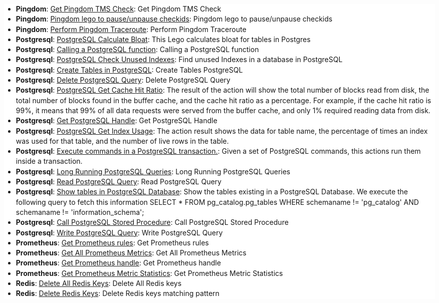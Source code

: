 * **Pingdom**: [Get Pingdom TMS Check](https://github.com/unskript/Awesome-CloudOps-Automation/tree/master/Pingdom/legos/pingdom\_get\_tmscheck/README.md): Get Pingdom TMS Check
* **Pingdom**: [Pingdom lego to pause/unpause checkids](https://github.com/unskript/Awesome-CloudOps-Automation/tree/master/Pingdom/legos/pingdom\_pause\_or\_unpause\_checkids/README.md): Pingdom lego to pause/unpause checkids
* **Pingdom**: [Perform Pingdom Traceroute](https://github.com/unskript/Awesome-CloudOps-Automation/tree/master/Pingdom/legos/pingdom\_traceroute/README.md): Perform Pingdom Traceroute
* **Postgresql**: [PostgreSQL Calculate Bloat](https://github.com/unskript/Awesome-CloudOps-Automation/tree/master/Postgresql/legos/postgres\_calculate\_bloat/README.md): This Lego calculates bloat for tables in Postgres
* **Postgresql**: [Calling a PostgreSQL function](https://github.com/unskript/Awesome-CloudOps-Automation/tree/master/Postgresql/legos/postgresql\_call\_function/README.md): Calling a PostgreSQL function
* **Postgresql**: [PostgreSQL Check Unused Indexes](https://github.com/unskript/Awesome-CloudOps-Automation/tree/master/Postgresql/legos/postgresql\_check\_unused\_indexes/README.md): Find unused Indexes in a database in PostgreSQL
* **Postgresql**: [Create Tables in PostgreSQL](https://github.com/unskript/Awesome-CloudOps-Automation/tree/master/Postgresql/legos/postgresql\_create\_table/README.md): Create Tables PostgreSQL
* **Postgresql**: [Delete PostgreSQL Query](https://github.com/unskript/Awesome-CloudOps-Automation/tree/master/Postgresql/legos/postgresql\_delete\_query/README.md): Delete PostgreSQL Query
* **Postgresql**: [PostgreSQL Get Cache Hit Ratio](https://github.com/unskript/Awesome-CloudOps-Automation/tree/master/Postgresql/legos/postgresql\_get\_cache\_hit\_ratio/README.md): The result of the action will show the total number of blocks read from disk, the total number of blocks found in the buffer cache, and the cache hit ratio as a percentage. For example, if the cache hit ratio is 99%, it means that 99% of all data requests were served from the buffer cache, and only 1% required reading data from disk.
* **Postgresql**: [Get PostgreSQL Handle](https://github.com/unskript/Awesome-CloudOps-Automation/tree/master/Postgresql/legos/postgresql\_get\_handle/README.md): Get PostgreSQL Handle
* **Postgresql**: [PostgreSQL Get Index Usage](https://github.com/unskript/Awesome-CloudOps-Automation/tree/master/Postgresql/legos/postgresql\_get\_index\_usage/README.md): The action result shows the data for table name, the percentage of times an index was used for that table, and the number of live rows in the table.
* **Postgresql**: [Execute commands in a PostgreSQL transaction.](https://github.com/unskript/Awesome-CloudOps-Automation/tree/master/Postgresql/legos/postgresql\_handling\_transaction/README.md): Given a set of PostgreSQL commands, this actions run them inside a transaction.
* **Postgresql**: [Long Running PostgreSQL Queries](https://github.com/unskript/Awesome-CloudOps-Automation/tree/master/Postgresql/legos/postgresql\_long\_running\_queries/README.md): Long Running PostgreSQL Queries
* **Postgresql**: [Read PostgreSQL Query](https://github.com/unskript/Awesome-CloudOps-Automation/tree/master/Postgresql/legos/postgresql\_read\_query/README.md): Read PostgreSQL Query
* **Postgresql**: [Show tables in PostgreSQL Database](https://github.com/unskript/Awesome-CloudOps-Automation/tree/master/Postgresql/legos/postgresql\_show\_tables/README.md): Show the tables existing in a PostgreSQL Database. We execute the following query to fetch this information SELECT \* FROM pg\_catalog.pg\_tables WHERE schemaname != 'pg\_catalog' AND schemaname != 'information\_schema';
* **Postgresql**: [Call PostgreSQL Stored Procedure](https://github.com/unskript/Awesome-CloudOps-Automation/tree/master/Postgresql/legos/postgresql\_stored\_procedures/README.md): Call PostgreSQL Stored Procedure
* **Postgresql**: [Write PostgreSQL Query](https://github.com/unskript/Awesome-CloudOps-Automation/tree/master/Postgresql/legos/postgresql\_write\_query/README.md): Write PostgreSQL Query
* **Prometheus**: [Get Prometheus rules](https://github.com/unskript/Awesome-CloudOps-Automation/tree/master/Prometheus/legos/prometheus\_alerts\_list/README.md): Get Prometheus rules
* **Prometheus**: [Get All Prometheus Metrics](https://github.com/unskript/Awesome-CloudOps-Automation/tree/master/Prometheus/legos/prometheus\_get\_all\_metrics/README.md): Get All Prometheus Metrics
* **Prometheus**: [Get Prometheus handle](https://github.com/unskript/Awesome-CloudOps-Automation/tree/master/Prometheus/legos/prometheus\_get\_handle/README.md): Get Prometheus handle
* **Prometheus**: [Get Prometheus Metric Statistics](https://github.com/unskript/Awesome-CloudOps-Automation/tree/master/Prometheus/legos/prometheus\_get\_metric\_statistics/README.md): Get Prometheus Metric Statistics
* **Redis**: [Delete All Redis Keys](https://github.com/unskript/Awesome-CloudOps-Automation/tree/master/Redis/legos/redis\_delete\_all\_keys/README.md): Delete All Redis keys
* **Redis**: [Delete Redis Keys](https://github.com/unskript/Awesome-CloudOps-Automation/tree/master/Redis/legos/redis\_delete\_keys/README.md): Delete Redis keys matching pattern